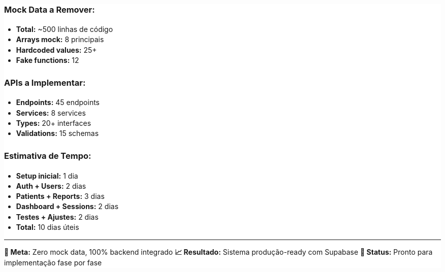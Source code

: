 ### **Mock Data a Remover:**
- **Total:** ~500 linhas de código
- **Arrays mock:** 8 principais
- **Hardcoded values:** 25+
- **Fake functions:** 12

### **APIs a Implementar:**
- **Endpoints:** 45 endpoints
- **Services:** 8 services
- **Types:** 20+ interfaces
- **Validations:** 15 schemas

### **Estimativa de Tempo:**
- **Setup inicial:** 1 dia
- **Auth + Users:** 2 dias
- **Patients + Reports:** 3 dias
- **Dashboard + Sessions:** 2 dias
- **Testes + Ajustes:** 2 dias
- **Total:** 10 dias úteis

---

**🎯 Meta:** Zero mock data, 100% backend integrado
**📈 Resultado:** Sistema produção-ready com Supabase
**🔄 Status:** Pronto para implementação fase por fase